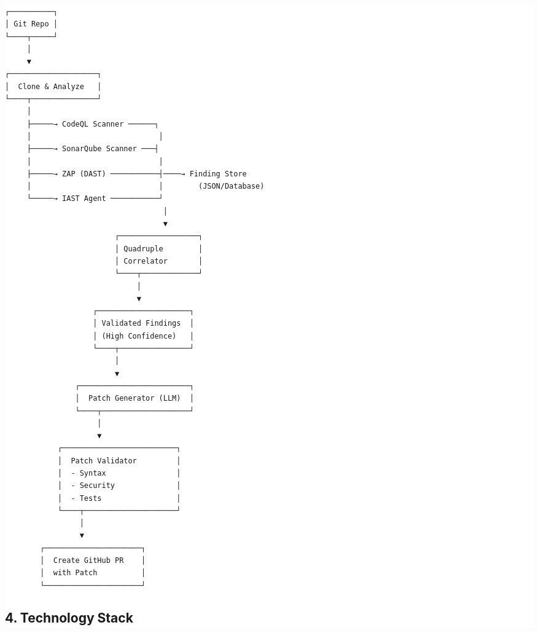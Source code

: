 ```
┌──────────┐
│ Git Repo │
└────┬─────┘
     │
     ▼
┌────────────────────┐
│  Clone & Analyze   │
└────┬───────────────┘
     │
     ├─────→ CodeQL Scanner ──────┐
     │                             │
     ├─────→ SonarQube Scanner ───┤
     │                             │
     ├─────→ ZAP (DAST) ───────────┤────→ Finding Store
     │                             │        (JSON/Database)
     └─────→ IAST Agent ───────────┘
                                    │
                                    ▼
                         ┌──────────────────┐
                         │ Quadruple        │
                         │ Correlator       │
                         └────┬─────────────┘
                              │
                              ▼
                    ┌─────────────────────┐
                    │ Validated Findings  │
                    │ (High Confidence)   │
                    └────┬────────────────┘
                         │
                         ▼
                ┌─────────────────────────┐
                │  Patch Generator (LLM)  │
                └────┬────────────────────┘
                     │
                     ▼
            ┌──────────────────────────┐
            │  Patch Validator         │
            │  - Syntax                │
            │  - Security              │
            │  - Tests                 │
            └────┬─────────────────────┘
                 │
                 ▼
        ┌──────────────────────┐
        │  Create GitHub PR    │
        │  with Patch          │
        └──────────────────────┘
```

## 4. Technology Stack
